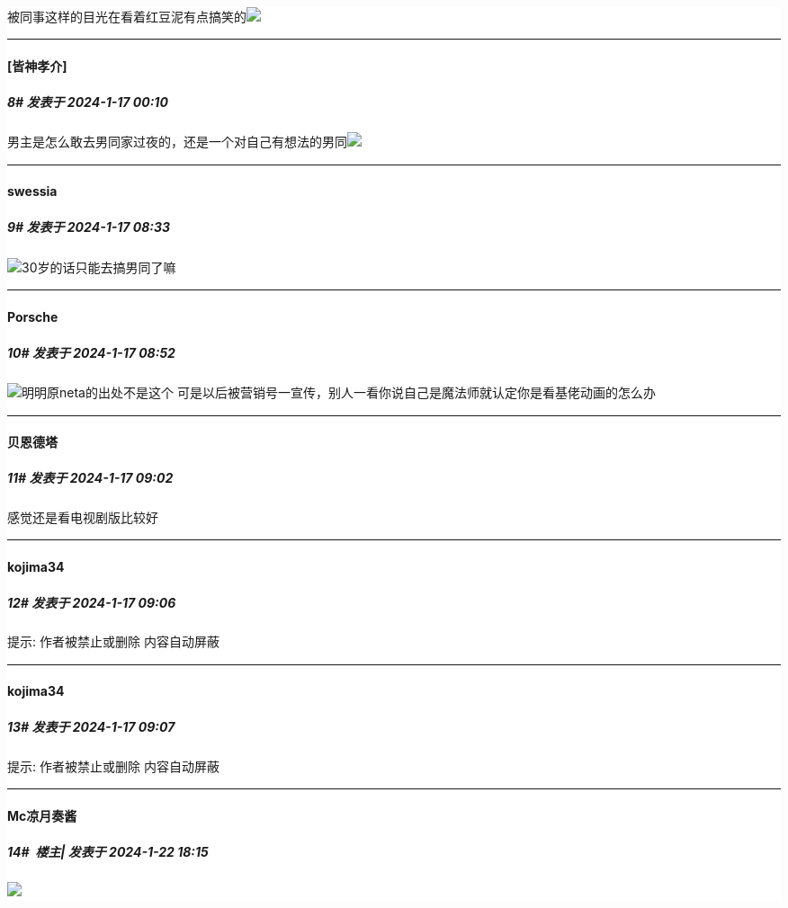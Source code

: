 被同事这样的目光在看着红豆泥有点搞笑的<img src="https://static.saraba1st.com/image/smiley/face2017/067.png" referrerpolicy="no-referrer">

*****

####  [皆神孝介]  
##### 8#       发表于 2024-1-17 00:10

男主是怎么敢去男同家过夜的，还是一个对自己有想法的男同<img src="https://static.saraba1st.com/image/smiley/face2017/066.png" referrerpolicy="no-referrer">

*****

####  swessia  
##### 9#       发表于 2024-1-17 08:33

<img src="https://static.saraba1st.com/image/smiley/face2017/125.png" referrerpolicy="no-referrer">30岁的话只能去搞男同了嘛

*****

####  Porsche  
##### 10#       发表于 2024-1-17 08:52

<img src="https://static.saraba1st.com/image/smiley/face2017/067.png" referrerpolicy="no-referrer">明明原neta的出处不是这个
可是以后被营销号一宣传，别人一看你说自己是魔法师就认定你是看基佬动画的怎么办

*****

####  贝恩德塔  
##### 11#       发表于 2024-1-17 09:02

感觉还是看电视剧版比较好

*****

####  kojima34  
##### 12#       发表于 2024-1-17 09:06

提示: 作者被禁止或删除 内容自动屏蔽

*****

####  kojima34  
##### 13#       发表于 2024-1-17 09:07

提示: 作者被禁止或删除 内容自动屏蔽

*****

####  Mc凉月奏酱  
##### 14#         楼主| 发表于 2024-1-22 18:15

<img src="https://img.saraba1st.com/forum/202401/22/181500m2o822s2ounz003g.jpg" referrerpolicy="no-referrer">
